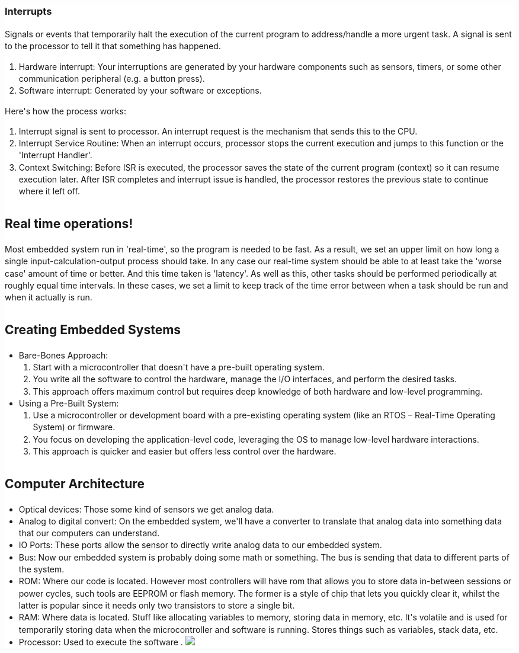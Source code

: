 ### Interrupts
Signals or events that temporarily halt the execution of the current program to address/handle a more urgent task. A signal is sent to the processor to tell it that something has happened.
1. Hardware interrupt: Your interruptions are generated by your hardware components such as sensors, timers, or some other communication peripheral (e.g. a button press).
2. Software interrupt: Generated by your software or exceptions. 


Here's how the process works:
1. Interrupt signal is sent to processor. An interrupt request is the mechanism that sends this to the CPU.
2. Interrupt Service Routine: When an interrupt occurs, processor stops the current execution and jumps to this function or the 'Interrupt Handler'. 
3. Context Switching: Before ISR is executed, the processor saves the state of the current program (context) so it can resume execution later. After ISR completes and interrupt issue is handled, the processor restores the previous state to continue where it left off. 


## Real time operations!
Most embedded system run in 'real-time', so the program is needed to be fast. As a result, we set an upper limit on how long a single input-calculation-output process should take. In any case our real-time system should be able to at least take the 'worse case' amount of time or better. And this time taken is 'latency'. As well as this, other tasks should be performed periodically at roughly equal time intervals. In these cases, we set a limit to keep track of the time error between when a task should be run and when it actually is run.


## Creating Embedded Systems
- Bare-Bones Approach:
  1. Start with a microcontroller that doesn't have a pre-built operating system.
  2. You write all the software to control the hardware, manage the I/O interfaces, and perform the desired tasks.
  3. This approach offers maximum control but requires deep knowledge of both hardware and low-level programming.
- Using a Pre-Built System:
  1. Use a microcontroller or development board with a pre-existing operating system (like an RTOS – Real-Time Operating System) or firmware.
  2. You focus on developing the application-level code, leveraging the OS to manage low-level hardware interactions.
  3. This approach is quicker and easier but offers less control over the hardware.

## Computer Architecture
- Optical devices: Those some kind of sensors we get analog data.
- Analog to digital convert: On the embedded system, we'll have a converter to translate that analog data into something data that our computers can understand. 
- IO Ports: These ports allow the sensor to directly write analog data to our embedded system.
- Bus: Now our embedded system is probably doing some math or something. The bus is sending that data to different parts of the system.
- ROM: Where our code is located. However most controllers will have rom that allows you to store data in-between sessions or power cycles, such tools are EEPROM or flash memory. The former is a style of chip that lets you quickly clear it, whilst the latter is popular since it needs only two transistors to store a single bit.
- RAM: Where data is located. Stuff like allocating variables to memory, storing data in memory, etc. It's volatile and is used for temporarily storing data when the microcontroller and software is running. Stores things such as variables, stack data, etc. 
- Processor: Used to execute the software .
![](https://users.ece.utexas.edu/~valvano/Volume1/E-Book/C2_FundamentalConcepts_files/image006.gif)
